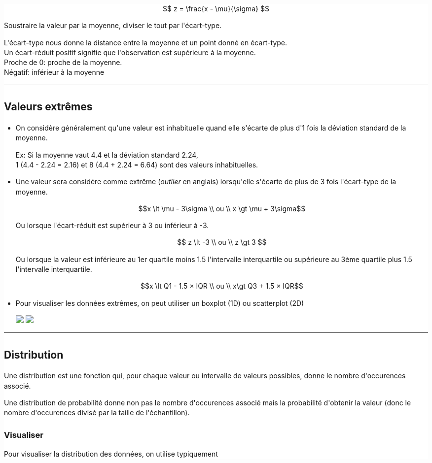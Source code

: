   $$
  z = \frac{x - \mu}{\sigma}
  $$

  Soustraire la valeur par la moyenne, diviser le tout par l'écart-type.

  L'écart-type nous donne la distance entre la moyenne et un point donné en écart-type.  
  Un écart-réduit positif signifie que l'observation est supérieure à la moyenne.  
  Proche de 0: proche de la moyenne.   
  Négatif: inférieur à la moyenne

---

## Valeurs extrêmes

* On considère généralement qu'une valeur est inhabituelle quand elle s'écarte de plus d'1 fois la déviation standard de la moyenne.

  Ex: Si la moyenne vaut 4.4 et la déviation standard 2.24,  
  1 (4.4 - 2.24 = 2.16) et 8 (4.4 + 2.24 = 6.64) sont des valeurs inhabituelles.

* Une valeur sera considére comme extrême (*outlier* en anglais) lorsqu'elle s'écarte de plus de 3 fois l'écart-type de la moyenne.

  $$x \lt \mu - 3\sigma \\ ou \\ x \gt \mu + 3\sigma$$

  Ou lorsque l'écart-réduit est supérieur à 3 ou inférieur à -3.

  $$
  z \lt -3 \\ ou \\ z \gt 3
  $$

  Ou lorsque la valeur est inférieure au 1er quartile moins 1.5 l'intervalle interquartile ou supérieure au 3ème quartile plus 1.5 l'intervalle interquartile.

  $$x \lt Q1 - 1.5 × IQR \\ ou \\ x\gt Q3 + 1.5 × IQR$$

* Pour visualiser les données extrêmes, on peut utiliser un boxplot (1D) ou scatterplot (2D)

  ![](https://i.imgur.com/KbWnyhcm.png)
  ![](https://i.imgur.com/RinCcqzm.png)

---

## Distribution

Une distribution est une fonction qui, pour chaque valeur ou intervalle de valeurs possibles, donne le nombre d'occurences associé.

Une distribution de probabilité donne non pas le nombre d'occurences associé mais la probabilité d'obtenir la valeur (donc le nombre d'occurences divisé par la taille de l'échantillon).

### Visualiser

Pour visualiser la distribution des données, on utilise typiquement
